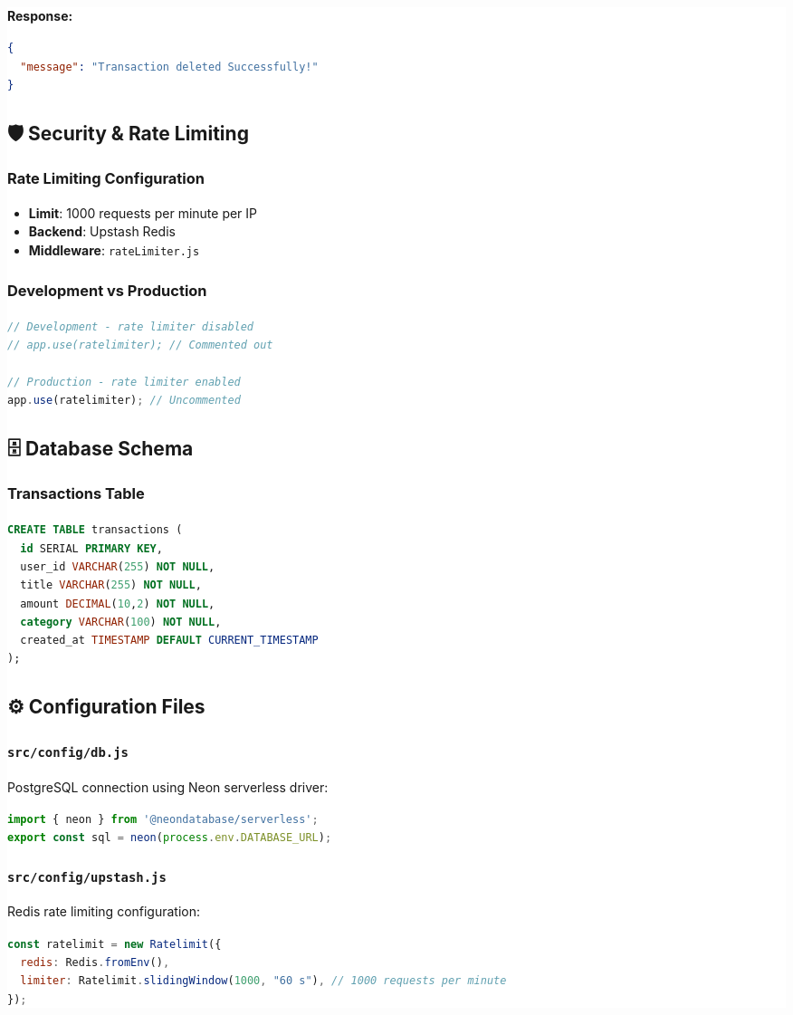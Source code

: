 **Response:**
```json
{
  "message": "Transaction deleted Successfully!"
}
```

## 🛡️ Security & Rate Limiting

### Rate Limiting Configuration
- **Limit**: 1000 requests per minute per IP
- **Backend**: Upstash Redis
- **Middleware**: `rateLimiter.js`

### Development vs Production
```javascript
// Development - rate limiter disabled
// app.use(ratelimiter); // Commented out

// Production - rate limiter enabled
app.use(ratelimiter); // Uncommented
```

## 🗄️ Database Schema

### Transactions Table
```sql
CREATE TABLE transactions (
  id SERIAL PRIMARY KEY,
  user_id VARCHAR(255) NOT NULL,
  title VARCHAR(255) NOT NULL,
  amount DECIMAL(10,2) NOT NULL,
  category VARCHAR(100) NOT NULL,
  created_at TIMESTAMP DEFAULT CURRENT_TIMESTAMP
);
```

## ⚙️ Configuration Files

### `src/config/db.js`
PostgreSQL connection using Neon serverless driver:
```javascript
import { neon } from '@neondatabase/serverless';
export const sql = neon(process.env.DATABASE_URL);
```

### `src/config/upstash.js`
Redis rate limiting configuration:
```javascript
const ratelimit = new Ratelimit({
  redis: Redis.fromEnv(),
  limiter: Ratelimit.slidingWindow(1000, "60 s"), // 1000 requests per minute
});
```
